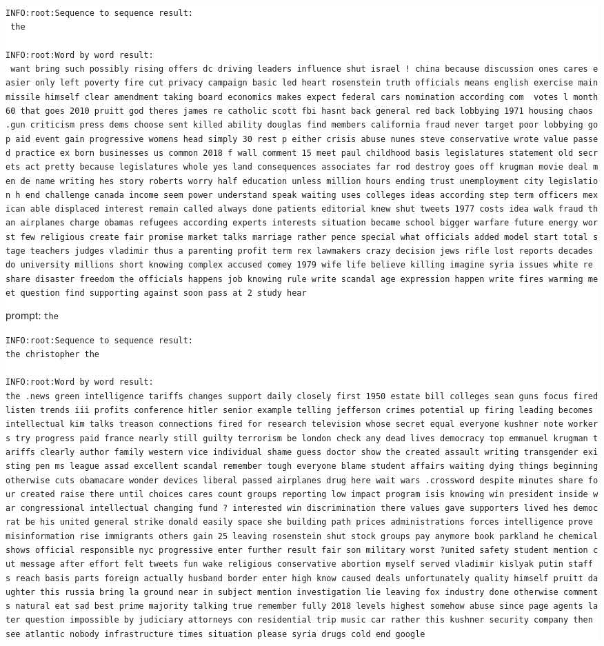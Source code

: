 ```text
INFO:root:Sequence to sequence result:
 the

INFO:root:Word by word result:
 want bring such possibly rising offers dc driving leaders influence shut israel ! china because discussion ones cares easier only left poverty fire cut privacy campaign basic led heart rosenstein truth officials means english exercise main missile himself clear amendment taking board economics makes expect federal cars nomination according com  votes l month 60 that goes 2010 pruitt god theres james re catholic scott fbi hasnt back general red back lobbying 1971 housing chaos .gun criticism press dems choose sent killed ability douglas find members california fraud never target poor lobbying gop aid event gain progressive womens head simply 30 rest p either crisis abuse nunes steve conservative wrote value passed practice ex born businesses us common 2018 f wall comment 15 meet paul childhood basis legislatures statement old secrets act pretty because legislatures whole yes land consequences associates far rod destroy goes off krugman movie deal men de name writing hes story roberts worry half education unless million hours ending trust unemployment city legislation h end challenge canada income seem power understand speak waiting uses colleges ideas according step term officers mexican able displaced interest remain called always done patients editorial knew shut tweets 1977 costs idea walk fraud than airplanes charge obamas refugees according experts interests situation became school bigger warfare future energy worst few religious create fair promise market talks marriage rather pence special what officials added model start total stage teachers judges vladimir thus a parenting profit term rex lawmakers crazy decision jews rifle lost reports decades do university millions short knowing complex accused comey 1979 wife life believe killing imagine syria issues white re share disaster freedom the officials happens job knowing rule write scandal age expression happen write fires warming meet question find supporting against soon pass at 2 study hear
 ```

prompt: `the`

```text
INFO:root:Sequence to sequence result:
the christopher the

INFO:root:Word by word result:
the .news green intelligence tariffs changes support daily closely first 1950 estate bill colleges sean guns focus fired listen trends iii profits conference hitler senior example telling jefferson crimes potential up firing leading becomes intellectual kim talks treason connections fired for research television whose secret equal everyone kushner note workers try progress paid france nearly still guilty terrorism be london check any dead lives democracy top emmanuel krugman tariffs clearly author family western vice individual shame guess doctor show the created assault writing transgender existing pen ms league assad excellent scandal remember tough everyone blame student affairs waiting dying things beginning otherwise cuts obamacare wonder devices liberal passed airplanes drug here wait wars .crossword despite minutes share four created raise there until choices cares count groups reporting low impact program isis knowing win president inside war congressional intellectual changing fund ? interested win discrimination there values gave supporters lived hes democrat be his united general strike donald easily space she building path prices administrations forces intelligence prove misinformation rise immigrants others gain 25 leaving rosenstein shut stock groups pay anymore book parkland he chemical shows official responsible nyc progressive enter further result fair son military worst ?united safety student mention cut message after effort felt tweets fun wake religious conservative abortion myself served vladimir kislyak putin staff s reach basis parts foreign actually husband border enter high know caused deals unfortunately quality himself pruitt daughter this russia bring la ground near in subject mention investigation lie leaving fox industry done otherwise comments natural eat sad best prime majority talking true remember fully 2018 levels highest somehow abuse since page agents later question impossible by judiciary attorneys con residential trip music car rather this kushner security company then see atlantic nobody infrastructure times situation please syria drugs cold end google
```
